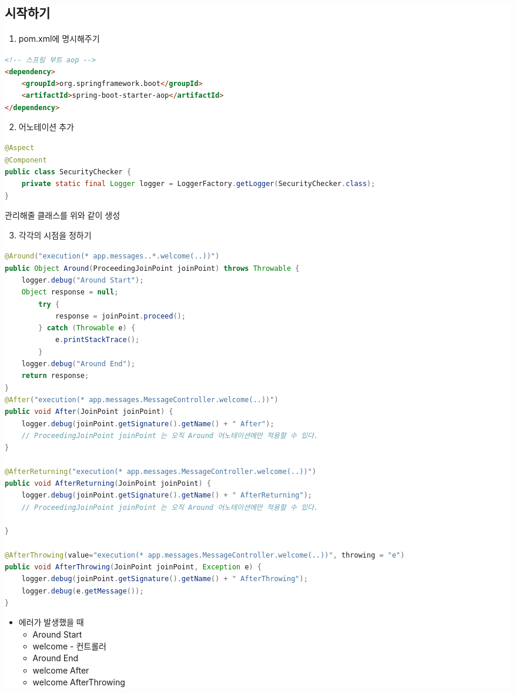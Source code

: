 시작하기
-
1. pom.xml에 명시해주기
```html
<!-- 스프링 부트 aop -->
<dependency>
    <groupId>org.springframework.boot</groupId>
    <artifactId>spring-boot-starter-aop</artifactId>
</dependency>
```

2. 어노테이션 추가
```java
@Aspect
@Component
public class SecurityChecker {
    private static final Logger logger = LoggerFactory.getLogger(SecurityChecker.class);
}
```
관리해줄 클래스를 위와 같이 생성

3. 각각의 시점을 정하기
```java
@Around("execution(* app.messages..*.welcome(..))")
public Object Around(ProceedingJoinPoint joinPoint) throws Throwable {
    logger.debug("Around Start");
    Object response = null;
        try {
            response = joinPoint.proceed();
        } catch (Throwable e) {
            e.printStackTrace();
        }
    logger.debug("Around End");
    return response;
}
@After("execution(* app.messages.MessageController.welcome(..))")
public void After(JoinPoint joinPoint) {
    logger.debug(joinPoint.getSignature().getName() + " After");
    // ProceedingJoinPoint joinPoint 는 오직 Around 어노테이션에만 적용할 수 있다.
}

@AfterReturning("execution(* app.messages.MessageController.welcome(..))")
public void AfterReturning(JoinPoint joinPoint) {
    logger.debug(joinPoint.getSignature().getName() + " AfterReturning");
    // ProceedingJoinPoint joinPoint 는 오직 Around 어노테이션에만 적용할 수 있다.

}

@AfterThrowing(value="execution(* app.messages.MessageController.welcome(..))", throwing = "e")
public void AfterThrowing(JoinPoint joinPoint, Exception e) {
    logger.debug(joinPoint.getSignature().getName() + " AfterThrowing");
    logger.debug(e.getMessage());
}
```
* 에러가 발생했을 때 
   - Around Start
   - welcome - 컨트롤러
   - Around End
   - welcome After
   - welcome AfterThrowing
